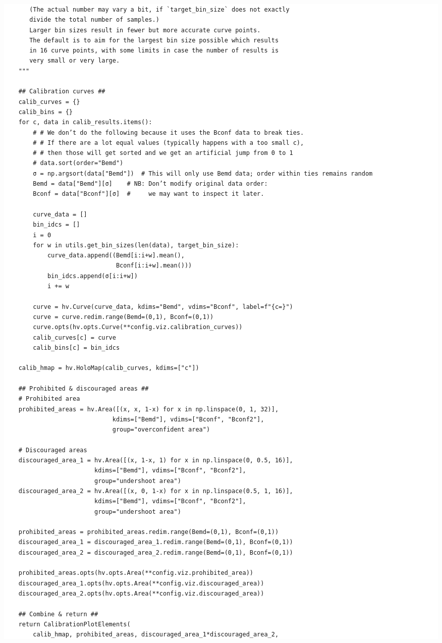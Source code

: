 ```{code-cell}
       (The actual number may vary a bit, if `target_bin_size` does not exactly
       divide the total number of samples.)
       Larger bin sizes result in fewer but more accurate curve points.
       The default is to aim for the largest bin size possible which results
       in 16 curve points, with some limits in case the number of results is
       very small or very large.
    """

    ## Calibration curves ##
    calib_curves = {}
    calib_bins = {}
    for c, data in calib_results.items():
        # # We don’t do the following because it uses the Bconf data to break ties.
        # # If there are a lot equal values (typically happens with a too small c),
        # # then those will get sorted and we get an artificial jump from 0 to 1
        # data.sort(order="Bemd")
        σ = np.argsort(data["Bemd"])  # This will only use Bemd data; order within ties remains random
        Bemd = data["Bemd"][σ]    # NB: Don’t modify original data order: 
        Bconf = data["Bconf"][σ]  #     we may want to inspect it later.

        curve_data = []
        bin_idcs = []
        i = 0
        for w in utils.get_bin_sizes(len(data), target_bin_size):
            curve_data.append((Bemd[i:i+w].mean(),
                               Bconf[i:i+w].mean()))
            bin_idcs.append(σ[i:i+w])
            i += w

        curve = hv.Curve(curve_data, kdims="Bemd", vdims="Bconf", label=f"{c=}")
        curve = curve.redim.range(Bemd=(0,1), Bconf=(0,1))
        curve.opts(hv.opts.Curve(**config.viz.calibration_curves))
        calib_curves[c] = curve
        calib_bins[c] = bin_idcs

    calib_hmap = hv.HoloMap(calib_curves, kdims=["c"])

    ## Prohibited & discouraged areas ##
    # Prohibited area
    prohibited_areas = hv.Area([(x, x, 1-x) for x in np.linspace(0, 1, 32)],
                              kdims=["Bemd"], vdims=["Bconf", "Bconf2"],
                              group="overconfident area")

    # Discouraged areas
    discouraged_area_1 = hv.Area([(x, 1-x, 1) for x in np.linspace(0, 0.5, 16)],
                         kdims=["Bemd"], vdims=["Bconf", "Bconf2"],
                         group="undershoot area")
    discouraged_area_2 = hv.Area([(x, 0, 1-x) for x in np.linspace(0.5, 1, 16)],
                         kdims=["Bemd"], vdims=["Bconf", "Bconf2"],
                         group="undershoot area")

    prohibited_areas = prohibited_areas.redim.range(Bemd=(0,1), Bconf=(0,1))
    discouraged_area_1 = discouraged_area_1.redim.range(Bemd=(0,1), Bconf=(0,1))
    discouraged_area_2 = discouraged_area_2.redim.range(Bemd=(0,1), Bconf=(0,1))

    prohibited_areas.opts(hv.opts.Area(**config.viz.prohibited_area))
    discouraged_area_1.opts(hv.opts.Area(**config.viz.discouraged_area))
    discouraged_area_2.opts(hv.opts.Area(**config.viz.discouraged_area))

    ## Combine & return ##
    return CalibrationPlotElements(
        calib_hmap, prohibited_areas, discouraged_area_1*discouraged_area_2,
```